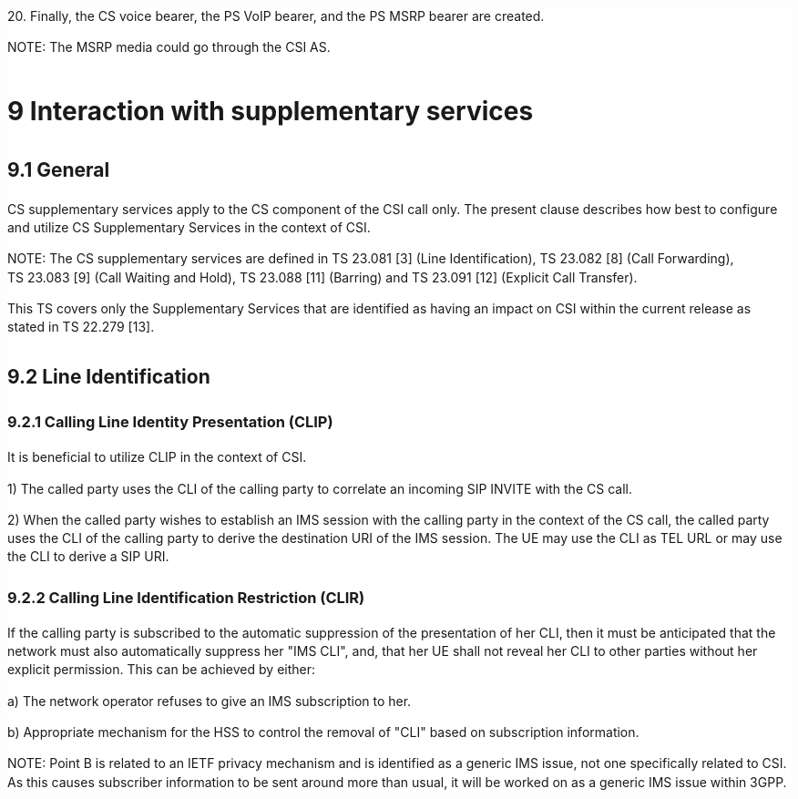 20\. Finally, the CS voice bearer, the PS VoIP bearer, and the PS MSRP
bearer are created.

NOTE: The MSRP media could go through the CSI AS.

9 Interaction with supplementary services
=========================================

9.1 General
-----------

CS supplementary services apply to the CS component of the CSI call
only. The present clause describes how best to configure and utilize CS
Supplementary Services in the context of CSI.

NOTE: The CS supplementary services are defined in TS 23.081 \[3\] (Line
Identification), TS 23.082 \[8\] (Call Forwarding), TS 23.083 \[9\]
(Call Waiting and Hold), TS 23.088 \[11\] (Barring) and TS 23.091 \[12\]
(Explicit Call Transfer).

This TS covers only the Supplementary Services that are identified as
having an impact on CSI within the current release as stated in
TS 22.279 \[13\].

9.2 Line Identification
-----------------------

### 9.2.1 Calling Line Identity Presentation (CLIP)

It is beneficial to utilize CLIP in the context of CSI.

1\) The called party uses the CLI of the calling party to correlate an
incoming SIP INVITE with the CS call.

2\) When the called party wishes to establish an IMS session with the
calling party in the context of the CS call, the called party uses the
CLI of the calling party to derive the destination URI of the IMS
session. The UE may use the CLI as TEL URL or may use the CLI to derive
a SIP URI.

### 9.2.2 Calling Line Identification Restriction (CLIR)

If the calling party is subscribed to the automatic suppression of the
presentation of her CLI, then it must be anticipated that the network
must also automatically suppress her \"IMS CLI\", and, that her UE shall
not reveal her CLI to other parties without her explicit permission.
This can be achieved by either:

a\) The network operator refuses to give an IMS subscription to her.

b\) Appropriate mechanism for the HSS to control the removal of \"CLI\"
based on subscription information.

NOTE: Point B is related to an IETF privacy mechanism and is identified
as a generic IMS issue, not one specifically related to CSI. As this
causes subscriber information to be sent around more than usual, it will
be worked on as a generic IMS issue within 3GPP.
